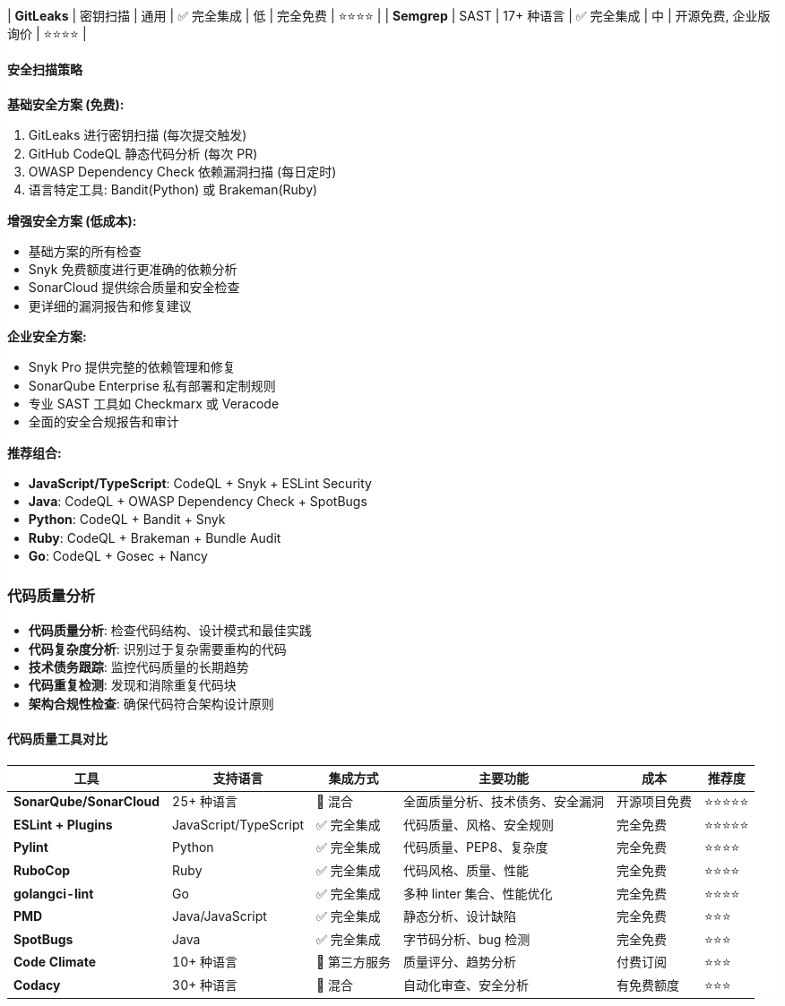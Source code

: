 | **GitLeaks** | 密钥扫描 | 通用 | ✅ 完全集成 | 低 | 完全免费 | ⭐⭐⭐⭐ |
| **Semgrep** | SAST | 17+ 种语言 | ✅ 完全集成 | 中 | 开源免费, 企业版询价 | ⭐⭐⭐⭐ |

#### 安全扫描策略

**基础安全方案 (免费):**
1. GitLeaks 进行密钥扫描 (每次提交触发)
2. GitHub CodeQL 静态代码分析 (每次 PR)
3. OWASP Dependency Check 依赖漏洞扫描 (每日定时)
4. 语言特定工具: Bandit(Python) 或 Brakeman(Ruby)

**增强安全方案 (低成本):**
- 基础方案的所有检查
- Snyk 免费额度进行更准确的依赖分析
- SonarCloud 提供综合质量和安全检查
- 更详细的漏洞报告和修复建议

**企业安全方案:**
- Snyk Pro 提供完整的依赖管理和修复
- SonarQube Enterprise 私有部署和定制规则
- 专业 SAST 工具如 Checkmarx 或 Veracode
- 全面的安全合规报告和审计

**推荐组合:**
- **JavaScript/TypeScript**: CodeQL + Snyk + ESLint Security
- **Java**: CodeQL + OWASP Dependency Check + SpotBugs
- **Python**: CodeQL + Bandit + Snyk
- **Ruby**: CodeQL + Brakeman + Bundle Audit
- **Go**: CodeQL + Gosec + Nancy

### 代码质量分析
- **代码质量分析**: 检查代码结构、设计模式和最佳实践
- **代码复杂度分析**: 识别过于复杂需要重构的代码
- **技术债务跟踪**: 监控代码质量的长期趋势
- **代码重复检测**: 发现和消除重复代码块
- **架构合规性检查**: 确保代码符合架构设计原则

#### 代码质量工具对比

| 工具 | 支持语言 | 集成方式 | 主要功能 | 成本 | 推荐度 |
|------|----------|----------|----------|------|--------|
| **SonarQube/SonarCloud** | 25+ 种语言 | 🔶 混合 | 全面质量分析、技术债务、安全漏洞 | 开源项目免费 | ⭐⭐⭐⭐⭐ |
| **ESLint + Plugins** | JavaScript/TypeScript | ✅ 完全集成 | 代码质量、风格、安全规则 | 完全免费 | ⭐⭐⭐⭐⭐ |
| **Pylint** | Python | ✅ 完全集成 | 代码质量、PEP8、复杂度 | 完全免费 | ⭐⭐⭐⭐ |
| **RuboCop** | Ruby | ✅ 完全集成 | 代码风格、质量、性能 | 完全免费 | ⭐⭐⭐⭐ |
| **golangci-lint** | Go | ✅ 完全集成 | 多种 linter 集合、性能优化 | 完全免费 | ⭐⭐⭐⭐ |
| **PMD** | Java/JavaScript | ✅ 完全集成 | 静态分析、设计缺陷 | 完全免费 | ⭐⭐⭐ |
| **SpotBugs** | Java | ✅ 完全集成 | 字节码分析、bug 检测 | 完全免费 | ⭐⭐⭐ |
| **Code Climate** | 10+ 种语言 | 🔴 第三方服务 | 质量评分、趋势分析 | 付费订阅 | ⭐⭐⭐ |
| **Codacy** | 30+ 种语言 | 🔶 混合 | 自动化审查、安全分析 | 有免费额度 | ⭐⭐⭐ |
